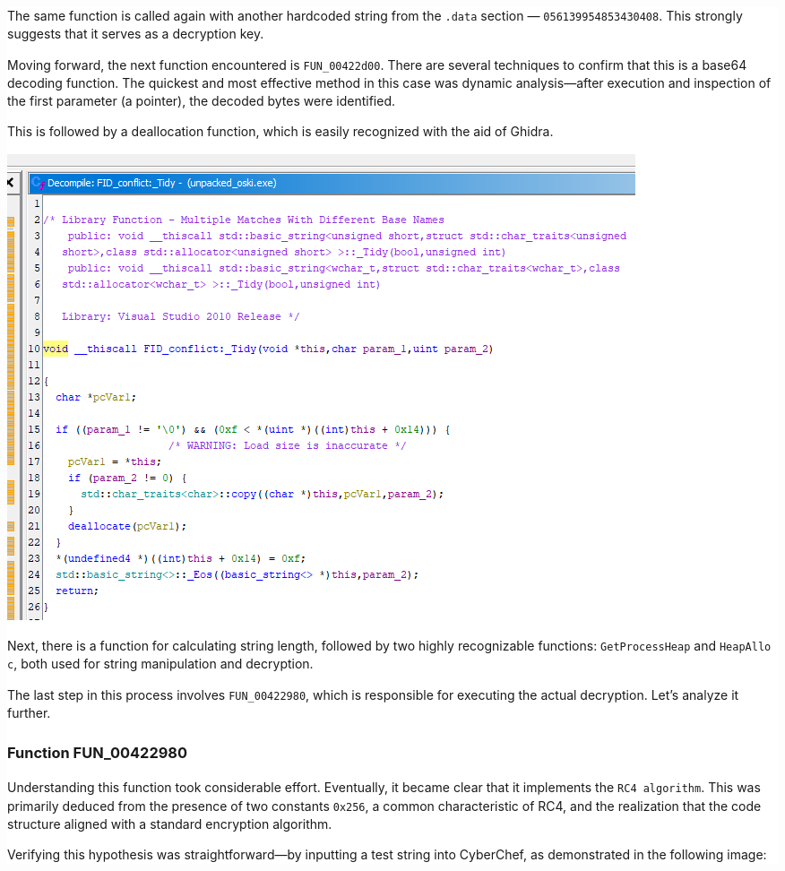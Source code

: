 The same function is called again with another hardcoded string from the `.data` section — `056139954853430408`. This strongly suggests that it serves as a decryption key.

Moving forward, the next function encountered is `FUN_00422d00`. There are several techniques to confirm that this is a base64 decoding function. The quickest and most effective method in this case was dynamic analysis—after execution and inspection of the first parameter (a pointer), the decoded bytes were identified.

This is followed by a deallocation function, which is easily recognized with the aid of Ghidra.

![deallocating function](/posts/oski_stealer_string_decryption/images/deallocate.png "deallocating function")

Next, there is a function for calculating string length, followed by two highly recognizable functions: `GetProcessHeap` and `HeapAlloc`, both used for string manipulation and decryption.

The last step in this process involves `FUN_00422980`, which is responsible for executing the actual decryption. Let’s analyze it further.

### Function FUN_00422980

Understanding this function took considerable effort. Eventually, it became clear that it implements the `RC4 algorithm`. This was primarily deduced from the presence of two constants `0x256`, a common characteristic of RC4, and the realization that the code structure aligned with a standard encryption algorithm.

Verifying this hypothesis was straightforward—by inputting a test string into CyberChef, as demonstrated in the following image:

